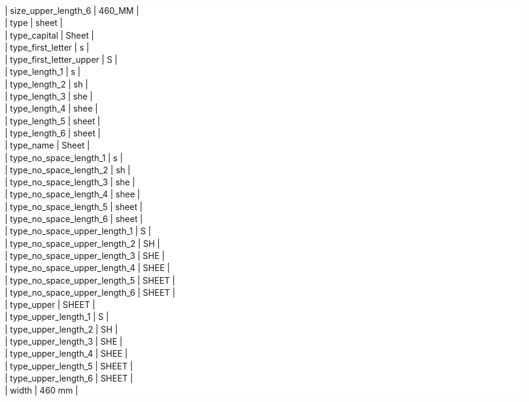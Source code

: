| size_upper_length_6 | 460_MM |  
| type | sheet |  
| type_capital | Sheet |  
| type_first_letter | s |  
| type_first_letter_upper | S |  
| type_length_1 | s |  
| type_length_2 | sh |  
| type_length_3 | she |  
| type_length_4 | shee |  
| type_length_5 | sheet |  
| type_length_6 | sheet |  
| type_name | Sheet |  
| type_no_space_length_1 | s |  
| type_no_space_length_2 | sh |  
| type_no_space_length_3 | she |  
| type_no_space_length_4 | shee |  
| type_no_space_length_5 | sheet |  
| type_no_space_length_6 | sheet |  
| type_no_space_upper_length_1 | S |  
| type_no_space_upper_length_2 | SH |  
| type_no_space_upper_length_3 | SHE |  
| type_no_space_upper_length_4 | SHEE |  
| type_no_space_upper_length_5 | SHEET |  
| type_no_space_upper_length_6 | SHEET |  
| type_upper | SHEET |  
| type_upper_length_1 | S |  
| type_upper_length_2 | SH |  
| type_upper_length_3 | SHE |  
| type_upper_length_4 | SHEE |  
| type_upper_length_5 | SHEET |  
| type_upper_length_6 | SHEET |  
| width | 460 mm |  
